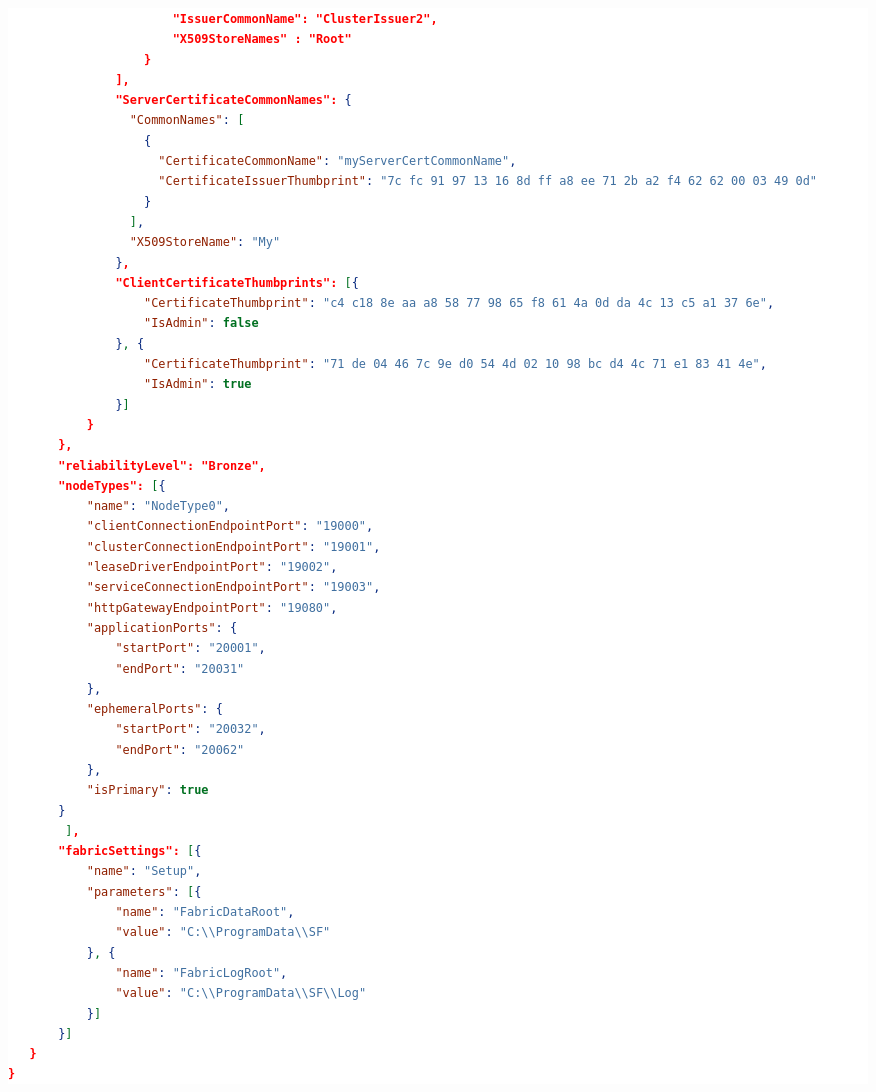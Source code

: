  ```JSON
                        "IssuerCommonName": "ClusterIssuer2",
                        "X509StoreNames" : "Root"
                    }
                ],
                "ServerCertificateCommonNames": {
                  "CommonNames": [
                    {
                      "CertificateCommonName": "myServerCertCommonName",
                      "CertificateIssuerThumbprint": "7c fc 91 97 13 16 8d ff a8 ee 71 2b a2 f4 62 62 00 03 49 0d"
                    }
                  ],
                  "X509StoreName": "My"
                },
                "ClientCertificateThumbprints": [{
                    "CertificateThumbprint": "c4 c18 8e aa a8 58 77 98 65 f8 61 4a 0d da 4c 13 c5 a1 37 6e",
                    "IsAdmin": false
                }, {
                    "CertificateThumbprint": "71 de 04 46 7c 9e d0 54 4d 02 10 98 bc d4 4c 71 e1 83 41 4e",
                    "IsAdmin": true
                }]
            }
        },
        "reliabilityLevel": "Bronze",
        "nodeTypes": [{
            "name": "NodeType0",
            "clientConnectionEndpointPort": "19000",
            "clusterConnectionEndpointPort": "19001",
            "leaseDriverEndpointPort": "19002",
            "serviceConnectionEndpointPort": "19003",
            "httpGatewayEndpointPort": "19080",
            "applicationPorts": {
                "startPort": "20001",
                "endPort": "20031"
            },
            "ephemeralPorts": {
                "startPort": "20032",
                "endPort": "20062"
            },
            "isPrimary": true
        }
         ],
        "fabricSettings": [{
            "name": "Setup",
            "parameters": [{
                "name": "FabricDataRoot",
                "value": "C:\\ProgramData\\SF"
            }, {
                "name": "FabricLogRoot",
                "value": "C:\\ProgramData\\SF\\Log"
            }]
        }]
    }
}
 ```
